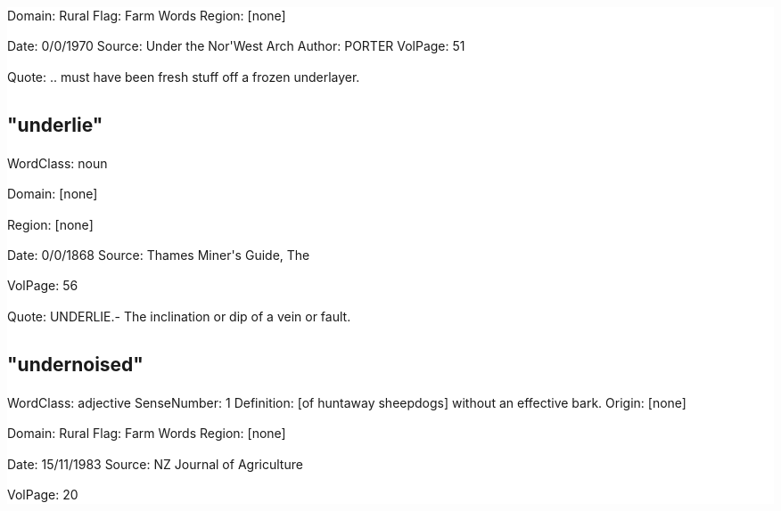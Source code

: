 
Domain: Rural
Flag: Farm Words
Region: [none]





Date: 0/0/1970
Source: Under the Nor'West Arch
Author: PORTER
VolPage: 51

Quote: .. must have been fresh stuff off a frozen underlayer.




## "underlie"


WordClass: noun





Domain: [none]

Region: [none]





Date: 0/0/1868
Source: Thames Miner's Guide, The

VolPage: 56

Quote: UNDERLIE.- The inclination or dip of a vein or fault.




## "undernoised"


WordClass: adjective
SenseNumber: 1
Definition: [of huntaway sheepdogs] without an effective bark.
Origin: [none]


Domain: Rural
Flag: Farm Words
Region: [none]





Date: 15/11/1983
Source: NZ Journal of Agriculture

VolPage: 20
